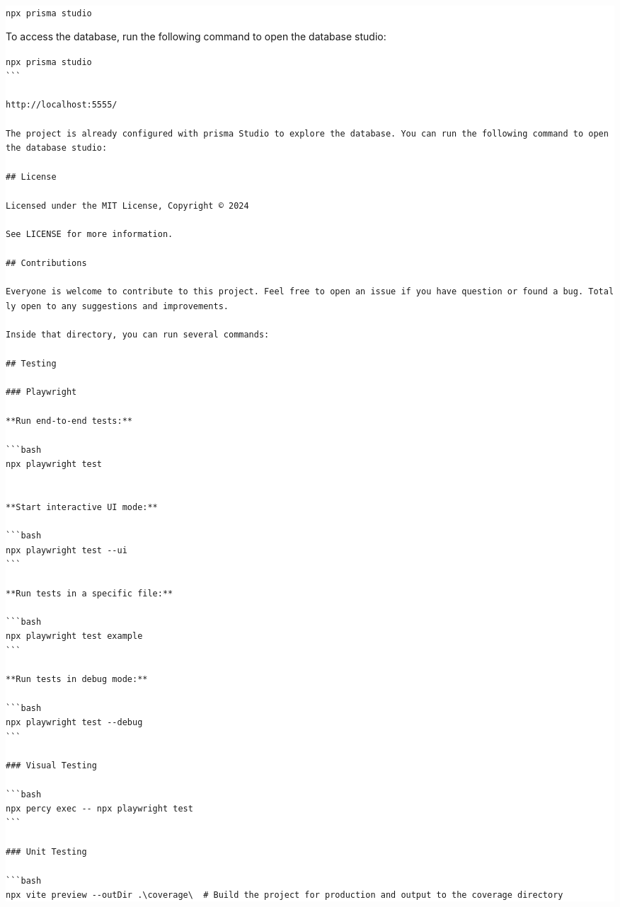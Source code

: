 ```bash
npx prisma studio
```

To access the database, run the following command to open the database studio:

````
npx prisma studio
```

http://localhost:5555/

The project is already configured with prisma Studio to explore the database. You can run the following command to open the database studio:

## License

Licensed under the MIT License, Copyright © 2024

See LICENSE for more information.

## Contributions

Everyone is welcome to contribute to this project. Feel free to open an issue if you have question or found a bug. Totally open to any suggestions and improvements.

Inside that directory, you can run several commands:

## Testing

### Playwright

**Run end-to-end tests:**

```bash
npx playwright test


**Start interactive UI mode:**

```bash
npx playwright test --ui
```

**Run tests in a specific file:**

```bash
npx playwright test example
```

**Run tests in debug mode:**

```bash
npx playwright test --debug
```

### Visual Testing

```bash
npx percy exec -- npx playwright test
```

### Unit Testing

```bash
npx vite preview --outDir .\coverage\  # Build the project for production and output to the coverage directory
````